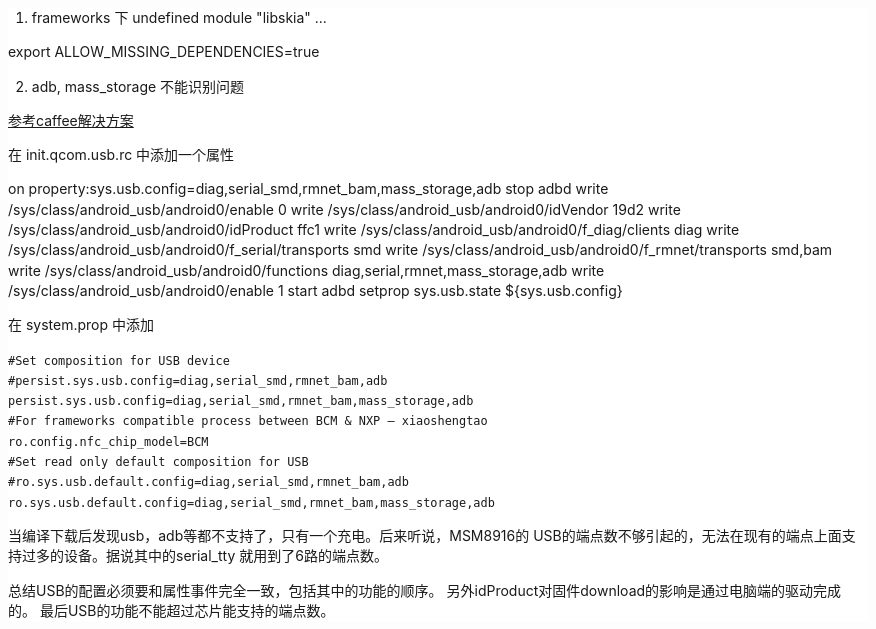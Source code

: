 1. frameworks 下 undefined module "libskia" ...

export ALLOW_MISSING_DEPENDENCIES=true


2. adb, mass_storage 不能识别问题

[参考caffee解决方案](https://blog.cofface.com/archives/2647.html)

在 init.qcom.usb.rc 中添加一个属性

on property:sys.usb.config=diag,serial_smd,rmnet_bam,mass_storage,adb
    stop adbd
    write /sys/class/android_usb/android0/enable 0
    write /sys/class/android_usb/android0/idVendor 19d2
    write /sys/class/android_usb/android0/idProduct ffc1
    write /sys/class/android_usb/android0/f_diag/clients diag
    write /sys/class/android_usb/android0/f_serial/transports smd
    write /sys/class/android_usb/android0/f_rmnet/transports smd,bam
    write /sys/class/android_usb/android0/functions diag,serial,rmnet,mass_storage,adb
    write /sys/class/android_usb/android0/enable 1
    start adbd
    setprop sys.usb.state ${sys.usb.config}

在 system.prop 中添加

```
#Set composition for USB device                
#persist.sys.usb.config=diag,serial_smd,rmnet_bam,adb
persist.sys.usb.config=diag,serial_smd,rmnet_bam,mass_storage,adb
#For frameworks compatible process between BCM & NXP — xiaoshengtao
ro.config.nfc_chip_model=BCM                   
#Set read only default composition for USB     
#ro.sys.usb.default.config=diag,serial_smd,rmnet_bam,adb
ro.sys.usb.default.config=diag,serial_smd,rmnet_bam,mass_storage,adb
```

当编译下载后发现usb，adb等都不支持了，只有一个充电。后来听说，MSM8916的
USB的端点数不够引起的，无法在现有的端点上面支持过多的设备。据说其中的serial_tty
就用到了6路的端点数。
 
总结USB的配置必须要和属性事件完全一致，包括其中的功能的顺序。
另外idProduct对固件download的影响是通过电脑端的驱动完成的。
最后USB的功能不能超过芯片能支持的端点数。


